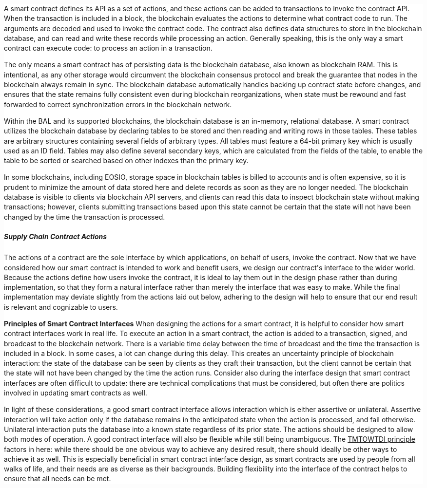 A smart contract defines its API as a set of actions, and these actions can be added to transactions to invoke the contract API. When the transaction is included in a block, the blockchain evaluates the actions to determine what contract code to run. The arguments are decoded and used to invoke the contract code. The contract also defines data structures to store in the blockchain database, and can read and write these records while processing an action. Generally speaking, this is the only way a smart contract can execute code: to process an action in a transaction.

The only means a smart contract has of persisting data is the blockchain database, also known as blockchain RAM. This is intentional, as any other storage would circumvent the blockchain consensus protocol and break the guarantee that nodes in the blockchain always remain in sync. The blockchain database automatically handles backing up contract state before changes, and ensures that the state remains fully consistent even during blockchain reorganizations, when state must be rewound and fast forwarded to correct synchronization errors in the blockchain network.

Within the BAL and its supported blockchains, the blockchain database is an in-memory, relational database. A smart contract utilizes the blockchain database by declaring tables to be stored and then reading and writing rows in those tables. These tables are arbitrary structures containing several fields of arbitrary types. All tables must feature a 64-bit primary key which is usually used as an ID field. Tables may also define several secondary keys, which are calculated from the fields of the table, to enable the table to be sorted or searched based on other indexes than the primary key.

In some blockchains, including EOSIO, storage space in blockchain tables is billed to accounts and is often expensive, so it is prudent to minimize the amount of data stored here and delete records as soon as they are no longer needed. The blockchain database is visible to clients via blockchain API servers, and clients can read this data to inspect blockchain state without making transactions; however, clients submitting transactions based upon this state cannot be certain that the state will not have been changed by the time the transaction is processed.

##### Supply Chain Contract Actions
The actions of a contract are the sole interface by which applications, on behalf of users, invoke the contract. Now that we have considered how our smart contract is intended to work and benefit users, we design our contract's interface to the wider world. Because the actions define how users invoke the contract, it is ideal to lay them out in the design phase rather than during implementation, so that they form a natural interface rather than merely the interface that was easy to make. While the final implementation may deviate slightly from the actions laid out below, adhering to the design will help to ensure that our end result is relevant and cognizable to users.

**Principles of Smart Contract Interfaces** When designing the actions for a smart contract, it is helpful to consider how smart contract interfaces work in real life. To execute an action in a smart contract, the action is added to a transaction, signed, and broadcast to the blockchain network. There is a variable time delay between the time of broadcast and the time the transaction is included in a block. In some cases, a lot can change during this delay. This creates an uncertainty principle of blockchain interaction: the state of the database can be seen by clients as they craft their transaction, but the client cannot be certain that the state will not have been changed by the time the action runs. Consider also during the interface design that smart contract interfaces are often difficult to update: there are technical complications that must be considered, but often there are politics involved in updating smart contracts as well.

In light of these considerations, a good smart contract interface allows interaction which is either assertive or unilateral. Assertive interaction will take action only if the database remains in the anticipated state when the action is processed, and fail otherwise. Unilateral interaction puts the database into a known state regardless of its prior state. The actions should be designed to allow both modes of operation. A good contract interface will also be flexible while still being unambiguous. The [TMTOWTDI principle](https://en.wikipedia.org/wiki/There%27s_more_than_one_way_to_do_it) factors in here: while there should be one obvious way to achieve any desired result, there should ideally be other ways to achieve it as well. This is especially beneficial in smart contract interface design, as smart contracts are used by people from all walks of life, and their needs are as diverse as their backgrounds. Building flexibility into the interface of the contract helps to ensure that all needs can be met.
